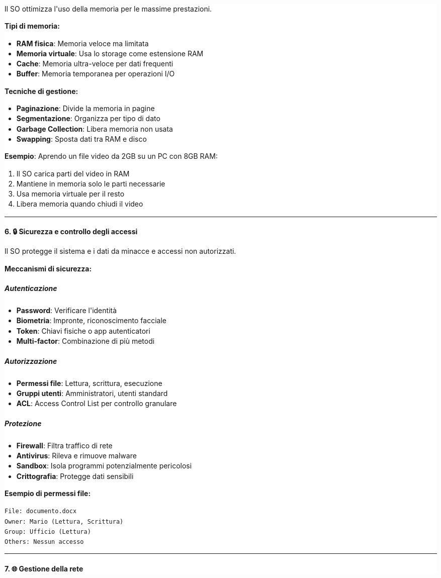 Il SO ottimizza l'uso della memoria per le massime prestazioni.

**Tipi di memoria:**
- **RAM fisica**: Memoria veloce ma limitata
- **Memoria virtuale**: Usa lo storage come estensione RAM
- **Cache**: Memoria ultra-veloce per dati frequenti
- **Buffer**: Memoria temporanea per operazioni I/O

**Tecniche di gestione:**
- **Paginazione**: Divide la memoria in pagine
- **Segmentazione**: Organizza per tipo di dato
- **Garbage Collection**: Libera memoria non usata
- **Swapping**: Sposta dati tra RAM e disco

**Esempio**: Aprendo un file video da 2GB su un PC con 8GB RAM:
1. Il SO carica parti del video in RAM
2. Mantiene in memoria solo le parti necessarie
3. Usa memoria virtuale per il resto
4. Libera memoria quando chiudi il video

---

#### **6. 🔒 Sicurezza e controllo degli accessi**

Il SO protegge il sistema e i dati da minacce e accessi non autorizzati.

**Meccanismi di sicurezza:**

##### **Autenticazione**
- **Password**: Verificare l'identità
- **Biometria**: Impronte, riconoscimento facciale
- **Token**: Chiavi fisiche o app autenticatori
- **Multi-factor**: Combinazione di più metodi

##### **Autorizzazione**
- **Permessi file**: Lettura, scrittura, esecuzione
- **Gruppi utenti**: Amministratori, utenti standard
- **ACL**: Access Control List per controllo granulare

##### **Protezione**
- **Firewall**: Filtra traffico di rete
- **Antivirus**: Rileva e rimuove malware
- **Sandbox**: Isola programmi potenzialmente pericolosi
- **Crittografia**: Protegge dati sensibili

**Esempio di permessi file:**
```
File: documento.docx
Owner: Mario (Lettura, Scrittura)
Group: Ufficio (Lettura)
Others: Nessun accesso
```

---

#### **7. 🌐 Gestione della rete**
